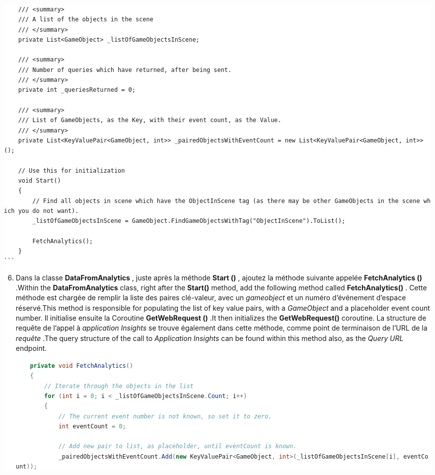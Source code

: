         /// <summary>
        /// A list of the objects in the scene
        /// </summary>
        private List<GameObject> _listOfGameObjectsInScene;

        /// <summary>
        /// Number of queries which have returned, after being sent.
        /// </summary>
        private int _queriesReturned = 0;

        /// <summary>
        /// List of GameObjects, as the Key, with their event count, as the Value.
        /// </summary>
        private List<KeyValuePair<GameObject, int>> _pairedObjectsWithEventCount = new List<KeyValuePair<GameObject, int>>();

        // Use this for initialization
        void Start()
        {
            // Find all objects in scene which have the ObjectInScene tag (as there may be other GameObjects in the scene which you do not want).
            _listOfGameObjectsInScene = GameObject.FindGameObjectsWithTag("ObjectInScene").ToList();

            FetchAnalytics();
        }
    ```

6.  <span data-ttu-id="dfbf1-387">Dans la classe **DataFromAnalytics** , juste après la méthode **Start ()** , ajoutez la méthode suivante appelée **FetchAnalytics ()** .</span><span class="sxs-lookup"><span data-stu-id="dfbf1-387">Within the **DataFromAnalytics** class, right after the **Start()** method, add the following method called **FetchAnalytics()** .</span></span> <span data-ttu-id="dfbf1-388">Cette méthode est chargée de remplir la liste des paires clé-valeur, avec un *gameobject* et un numéro d’événement d’espace réservé.</span><span class="sxs-lookup"><span data-stu-id="dfbf1-388">This method is responsible for populating the list of key value pairs, with a *GameObject* and a placeholder event count number.</span></span> <span data-ttu-id="dfbf1-389">Il initialise ensuite la Coroutine **GetWebRequest ()** .</span><span class="sxs-lookup"><span data-stu-id="dfbf1-389">It then initializes the **GetWebRequest()** coroutine.</span></span> <span data-ttu-id="dfbf1-390">La structure de requête de l’appel à *application Insights* se trouve également dans cette méthode, comme point de terminaison de l’URL de la *requête* .</span><span class="sxs-lookup"><span data-stu-id="dfbf1-390">The query structure of the call to *Application Insights* can be found within this method also, as the *Query URL* endpoint.</span></span>

    ```csharp
        private void FetchAnalytics()
        {
            // Iterate through the objects in the list
            for (int i = 0; i < _listOfGameObjectsInScene.Count; i++)
            {
                // The current event number is not known, so set it to zero.
                int eventCount = 0;

                // Add new pair to list, as placeholder, until eventCount is known.
                _pairedObjectsWithEventCount.Add(new KeyValuePair<GameObject, int>(_listOfGameObjectsInScene[i], eventCount));
